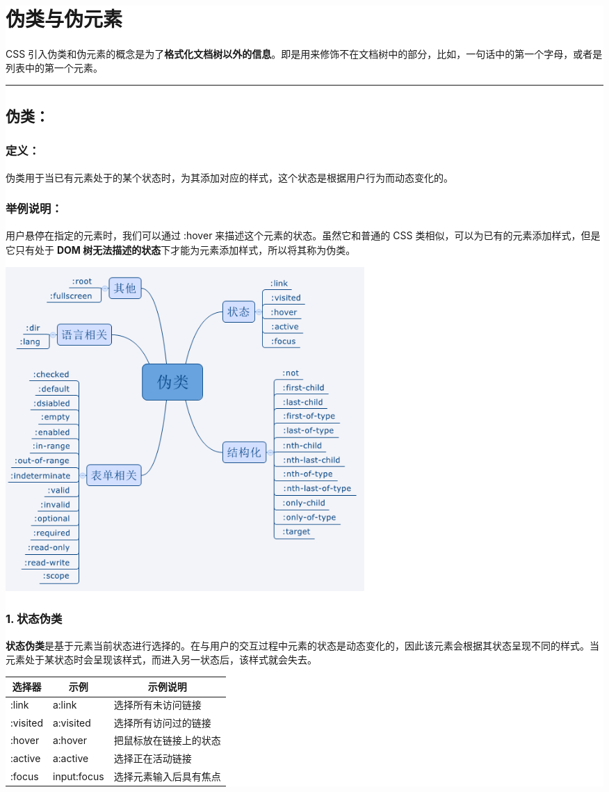 # 伪类与伪元素

CSS 引入伪类和伪元素的概念是为了**格式化文档树以外的信息**。即是用来修饰不在文档树中的部分，比如，一句话中的第一个字母，或者是列表中的第一个元素。

------

## 伪类：

### 定义： 

伪类用于当已有元素处于的某个状态时，为其添加对应的样式，这个状态是根据用户行为而动态变化的。

### 举例说明：

用户悬停在指定的元素时，我们可以通过 :hover 来描述这个元素的状态。虽然它和普通的 CSS 类相似，可以为已有的元素添加样式，但是它只有处于 **DOM 树无法描述的状态**下才能为元素添加样式，所以将其称为伪类。

<img src="./assets/伪类.png" width="60%" />

### 1. 状态伪类

**状态伪类**是基于元素当前状态进行选择的。在与用户的交互过程中元素的状态是动态变化的，因此该元素会根据其状态呈现不同的样式。当元素处于某状态时会呈现该样式，而进入另一状态后，该样式就会失去。

| 选择器   | 示例        | 示例说明               |
| -------- | ----------- | ---------------------- |
| :link    | a:link      | 选择所有未访问链接     |
| :visited | a:visited   | 选择所有访问过的链接   |
| :hover   | a:hover     | 把鼠标放在链接上的状态 |
| :active  | a:active    | 选择正在活动链接       |
| :focus   | input:focus | 选择元素输入后具有焦点 |
